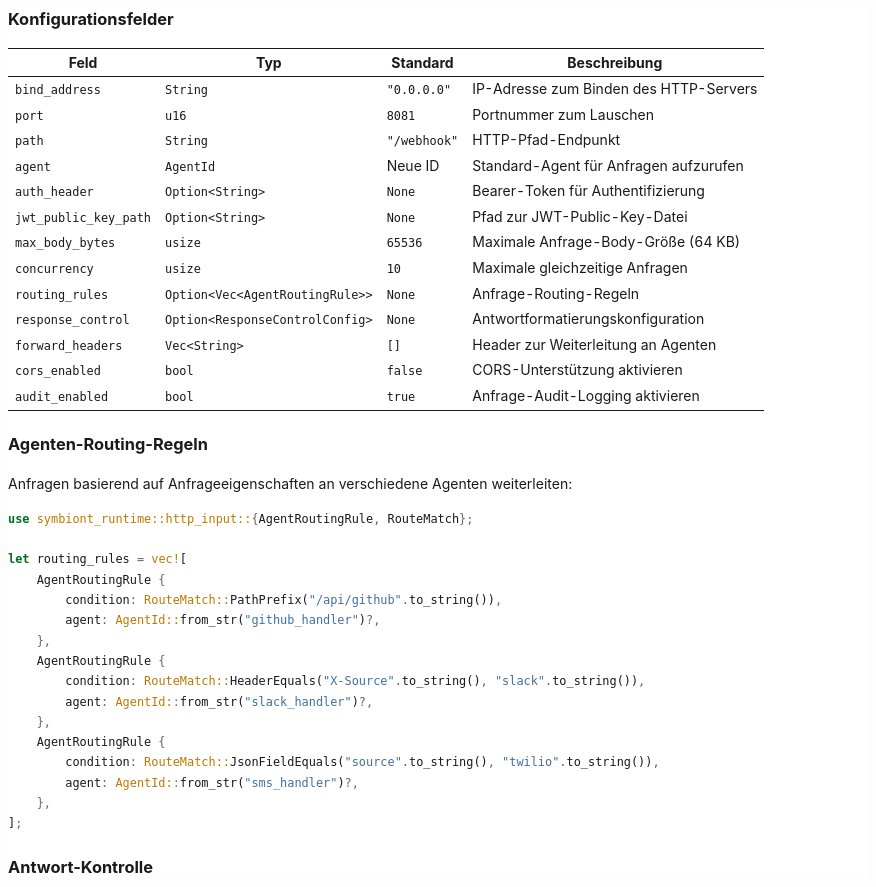 ### Konfigurationsfelder

| Feld | Typ | Standard | Beschreibung |
|-------|------|---------|-------------|
| `bind_address` | `String` | `"0.0.0.0"` | IP-Adresse zum Binden des HTTP-Servers |
| `port` | `u16` | `8081` | Portnummer zum Lauschen |
| `path` | `String` | `"/webhook"` | HTTP-Pfad-Endpunkt |
| `agent` | `AgentId` | Neue ID | Standard-Agent für Anfragen aufzurufen |
| `auth_header` | `Option<String>` | `None` | Bearer-Token für Authentifizierung |
| `jwt_public_key_path` | `Option<String>` | `None` | Pfad zur JWT-Public-Key-Datei |
| `max_body_bytes` | `usize` | `65536` | Maximale Anfrage-Body-Größe (64 KB) |
| `concurrency` | `usize` | `10` | Maximale gleichzeitige Anfragen |
| `routing_rules` | `Option<Vec<AgentRoutingRule>>` | `None` | Anfrage-Routing-Regeln |
| `response_control` | `Option<ResponseControlConfig>` | `None` | Antwortformatierungskonfiguration |
| `forward_headers` | `Vec<String>` | `[]` | Header zur Weiterleitung an Agenten |
| `cors_enabled` | `bool` | `false` | CORS-Unterstützung aktivieren |
| `audit_enabled` | `bool` | `true` | Anfrage-Audit-Logging aktivieren |

### Agenten-Routing-Regeln

Anfragen basierend auf Anfrageeigenschaften an verschiedene Agenten weiterleiten:

```rust
use symbiont_runtime::http_input::{AgentRoutingRule, RouteMatch};

let routing_rules = vec![
    AgentRoutingRule {
        condition: RouteMatch::PathPrefix("/api/github".to_string()),
        agent: AgentId::from_str("github_handler")?,
    },
    AgentRoutingRule {
        condition: RouteMatch::HeaderEquals("X-Source".to_string(), "slack".to_string()),
        agent: AgentId::from_str("slack_handler")?,
    },
    AgentRoutingRule {
        condition: RouteMatch::JsonFieldEquals("source".to_string(), "twilio".to_string()),
        agent: AgentId::from_str("sms_handler")?,
    },
];
```

### Antwort-Kontrolle
